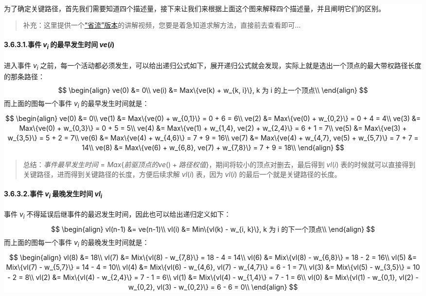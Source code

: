 为了确定关键路径，首先我们需要知道四个描述量，接下来让我们来根据上面这个图来解释四个描述量，并且阐明它们的区别。

>   补充：这里提供一个[“省流”版本](https://www.bilibili.com/video/BV1DD4y1h7ac?vd_source=4772b64d7a3cb1873f14bc0153c4de68)的讲解视频，您要是着急知道求解方法，直接前去查看即可...

#### 3.6.3.1.事件 $v_i$ 的最早发生时间 $ve(i)$

进入事件 $v_i$ 之前，每一个活动都必须发生，可以给出递归公式如下，展开递归公式就会发现，实际上就是选出一个顶点的最大带权路径长度的那条路径：
$$
\begin{align}
ve(0) &= 0\\
ve(i) &= Max\{ve(k) + w_{k, i}\}, k 为 i 的上一个顶点\\
\end{align}
$$
而上面的图每一个事件 $v_{i}$ 的最早发生时间就是：
$$
\begin{align}
ve(0) &= 0\\
ve(1) &= Max\{ve(0) + w_{0,1}\} = 0 + 6 = 6\\
ve(2) &= Max\{ve(0) + w_{0,2}\} = 0 + 4 = 4\\
ve(3) &= Max\{ve(0) + w_{0,3}\} = 0 + 5 = 5\\
ve(4) &= Max\{ve(1) + w_{1,4}, ve(2) + w_{2,4}\} = 6 + 1 = 7\\
ve(5) &= Max\{ve(3) + w_{3,5}\} = 5 + 2 = 7\\
ve(6) &= Max\{ve(4) + w_{4,6}\} = 7 + 9 = 16\\
ve(7) &= Max\{ve(4) + w_{4,7}, ve(5) + w_{5,7}\} = 7 + 7 = 14\\
ve(8) &= Max\{ve(6) + w_{6,8}, ve(7) + w_{7,8}\} = 7 + 9 = 18\\
\end{align}
$$

>   总结：$事件最早发生时间 = Max\{前驱顶点的 ve() + 路径权值\}$，期间将较小的顶点对删去，最后得到 $vl(i)$ 表的时候就可以直接得到关键路径，进而得到关键路径的长度，方便后续求解 $vl(i)$ 表，因为 $vl(i)$ 的最后一个就是关键路径的长度。

#### 3.6.3.2.事件 $v_i$ 最晚发生时间 $vl_{i}$

事件 $v_{i}$ 不得延误后继事件的最迟发生时间，因此也可以给出递归定义如下：
$$
\begin{align}
vl(n-1) &= ve(n-1)\\
vl(i) &= Min\{vl(k) - w_{i, k}\}, k 为 i 的下一个顶点\\
\end{align}
$$
而上面的图每一个事件 $v_{i}$ 的最晚发生时间就是：
$$
\begin{align}
vl(8) &= 18\\
vl(7) &= Mix\{vl(8) - w_{7,8}\} = 18 - 4 = 14\\
vl(6) &= Mix\{vl(8) - w_{6,8}\} = 18 - 2 = 16\\
vl(5) &= Mix\{vl(7) - w_{5,7}\} = 14 - 4 = 10\\
vl(4) &= Mix\{vl(6) - w_{4,6}, vl(7) - w_{4,7}\} = 6 - 1 = 7\\
vl(3) &= Mix\{vl(5) - w_{3,5}\} = 10 - 2 = 8\\
vl(2) &= Mix\{vl(4) - w_{2,4}\} = 7 - 1 = 6\\
vl(1) &= Mix\{vl(4) - w_{1,4}\} = 7 - 1 = 6\\
vl(0) &= Mix\{vl(1) - w_{0,1}, vl(2) - w_{0,2}, vl(3) - w_{0,2}\} = 6 - 6 = 0\\
\end{align}
$$
